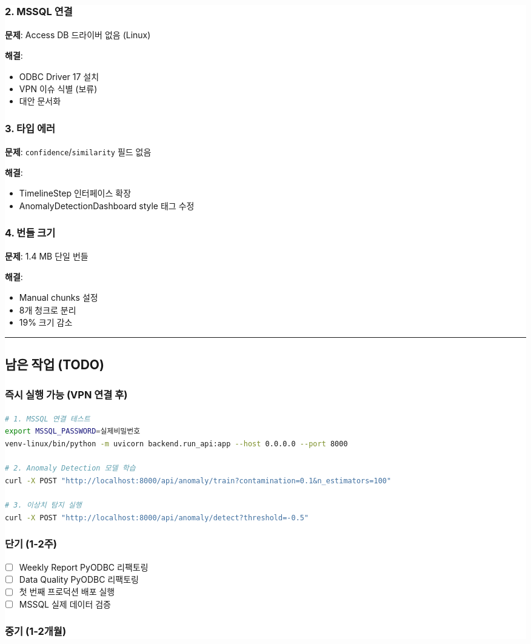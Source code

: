 ### 2. MSSQL 연결

**문제**: Access DB 드라이버 없음 (Linux)

**해결**:
- ODBC Driver 17 설치
- VPN 이슈 식별 (보류)
- 대안 문서화

### 3. 타입 에러

**문제**: `confidence`/`similarity` 필드 없음

**해결**:
- TimelineStep 인터페이스 확장
- AnomalyDetectionDashboard style 태그 수정

### 4. 번들 크기

**문제**: 1.4 MB 단일 번들

**해결**:
- Manual chunks 설정
- 8개 청크로 분리
- 19% 크기 감소

---

## 남은 작업 (TODO)

### 즉시 실행 가능 (VPN 연결 후)

```bash
# 1. MSSQL 연결 테스트
export MSSQL_PASSWORD=실제비밀번호
venv-linux/bin/python -m uvicorn backend.run_api:app --host 0.0.0.0 --port 8000

# 2. Anomaly Detection 모델 학습
curl -X POST "http://localhost:8000/api/anomaly/train?contamination=0.1&n_estimators=100"

# 3. 이상치 탐지 실행
curl -X POST "http://localhost:8000/api/anomaly/detect?threshold=-0.5"
```

### 단기 (1-2주)

- [ ] Weekly Report PyODBC 리팩토링
- [ ] Data Quality PyODBC 리팩토링
- [ ] 첫 번째 프로덕션 배포 실행
- [ ] MSSQL 실제 데이터 검증

### 중기 (1-2개월)
